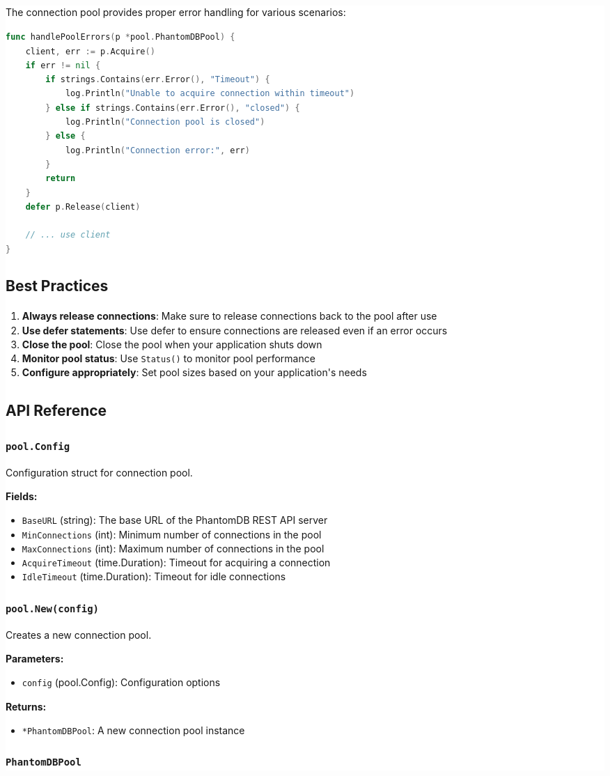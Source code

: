 The connection pool provides proper error handling for various scenarios:

```go
func handlePoolErrors(p *pool.PhantomDBPool) {
    client, err := p.Acquire()
    if err != nil {
        if strings.Contains(err.Error(), "Timeout") {
            log.Println("Unable to acquire connection within timeout")
        } else if strings.Contains(err.Error(), "closed") {
            log.Println("Connection pool is closed")
        } else {
            log.Println("Connection error:", err)
        }
        return
    }
    defer p.Release(client)
    
    // ... use client
}
```

## Best Practices

1. **Always release connections**: Make sure to release connections back to the pool after use
2. **Use defer statements**: Use defer to ensure connections are released even if an error occurs
3. **Close the pool**: Close the pool when your application shuts down
4. **Monitor pool status**: Use `Status()` to monitor pool performance
5. **Configure appropriately**: Set pool sizes based on your application's needs

## API Reference

### `pool.Config`

Configuration struct for connection pool.

**Fields:**
- `BaseURL` (string): The base URL of the PhantomDB REST API server
- `MinConnections` (int): Minimum number of connections in the pool
- `MaxConnections` (int): Maximum number of connections in the pool
- `AcquireTimeout` (time.Duration): Timeout for acquiring a connection
- `IdleTimeout` (time.Duration): Timeout for idle connections

### `pool.New(config)`

Creates a new connection pool.

**Parameters:**
- `config` (pool.Config): Configuration options

**Returns:**
- `*PhantomDBPool`: A new connection pool instance

### `PhantomDBPool`

